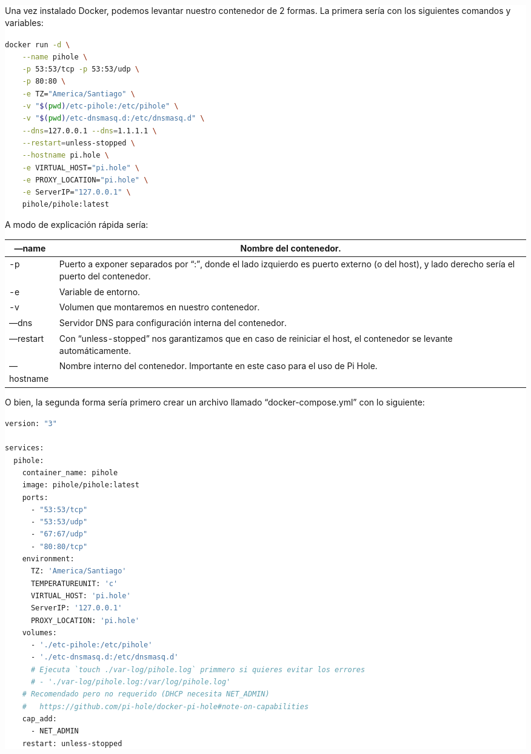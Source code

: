 Una vez instalado Docker, podemos levantar nuestro contenedor de 2 formas. La primera sería con los siguientes comandos y variables:

```bash
docker run -d \
    --name pihole \
    -p 53:53/tcp -p 53:53/udp \
    -p 80:80 \
    -e TZ="America/Santiago" \
    -v "$(pwd)/etc-pihole:/etc/pihole" \
    -v "$(pwd)/etc-dnsmasq.d:/etc/dnsmasq.d" \
    --dns=127.0.0.1 --dns=1.1.1.1 \
    --restart=unless-stopped \
    --hostname pi.hole \
    -e VIRTUAL_HOST="pi.hole" \
    -e PROXY_LOCATION="pi.hole" \
    -e ServerIP="127.0.0.1" \
    pihole/pihole:latest
```

A modo de explicación rápida sería:

| —name | Nombre del contenedor. |
| --- | --- |
| -p | Puerto a exponer separados por “:”, donde el lado izquierdo es puerto externo (o del host), y lado derecho sería el puerto del contenedor. |
| -e | Variable de entorno. |
| -v | Volumen que montaremos en nuestro contenedor. |
| —dns | Servidor DNS para configuración interna del contenedor. |
| —restart | Con “unless-stopped” nos garantizamos que en caso de reiniciar el host, el contenedor se levante automáticamente. |
| —hostname | Nombre interno del contenedor. Importante en este caso para el uso de Pi Hole. |

O bien, la segunda forma sería primero crear un archivo llamado “docker-compose.yml” con lo siguiente:

```bash
version: "3"

services:
  pihole:
    container_name: pihole
    image: pihole/pihole:latest
    ports:
      - "53:53/tcp"
      - "53:53/udp"
      - "67:67/udp"
      - "80:80/tcp"
    environment:
      TZ: 'America/Santiago'
      TEMPERATUREUNIT: 'c'
      VIRTUAL_HOST: 'pi.hole'
      ServerIP: '127.0.0.1'
      PROXY_LOCATION: 'pi.hole'
    volumes:
      - './etc-pihole:/etc/pihole'
      - './etc-dnsmasq.d:/etc/dnsmasq.d'
      # Ejecuta `touch ./var-log/pihole.log` primmero si quieres evitar los errores
      # - './var-log/pihole.log:/var/log/pihole.log'
    # Recomendado pero no requerido (DHCP necesita NET_ADMIN)
    #   https://github.com/pi-hole/docker-pi-hole#note-on-capabilities
    cap_add:
      - NET_ADMIN
    restart: unless-stopped
```